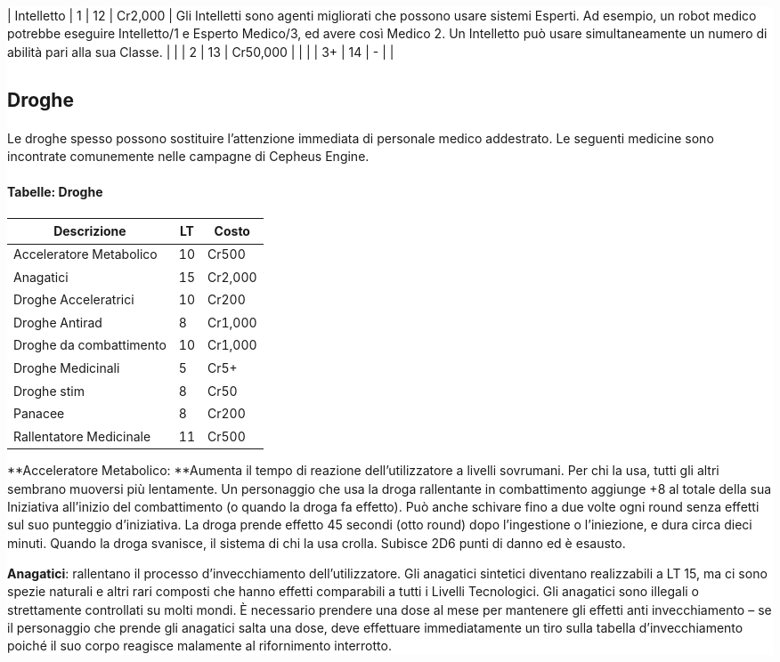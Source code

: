 | Intelletto               | 1      | 12  | Cr2,000          | Gli Intelletti sono agenti migliorati che possono usare sistemi Esperti. Ad esempio, un robot medico potrebbe eseguire Intelletto/1 e Esperto Medico/3, ed avere così Medico 2. Un Intelletto può usare simultaneamente un numero di abilità pari alla sua Classe.                                                                                               |
|                          | 2      | 13  | Cr50,000         |                                                                                                                                                                                                                                                                                                                                                                  |
|                          | 3+     | 14  | \-               |                                                                                                                                                                                                                                                                                                                                                                  |

## Droghe

Le droghe spesso possono sostituire l’attenzione immediata di personale
medico addestrato. Le seguenti medicine sono incontrate comunemente
nelle campagne di Cepheus Engine.

#### Tabelle: Droghe

| Descrizione             | LT  | Costo   |
| ----------------------- | --- | ------- |
| Acceleratore Metabolico | 10  | Cr500   |
| Anagatici               | 15  | Cr2,000 |
| Droghe Acceleratrici    | 10  | Cr200   |
| Droghe Antirad          | 8   | Cr1,000 |
| Droghe da combattimento | 10  | Cr1,000 |
| Droghe Medicinali       | 5   | Cr5+    |
| Droghe stim             | 8   | Cr50    |
| Panacee                 | 8   | Cr200   |
| Rallentatore Medicinale | 11  | Cr500   |

**Acceleratore Metabolico: **Aumenta il tempo di reazione
dell’utilizzatore a livelli sovrumani. Per chi la usa, tutti gli altri
sembrano muoversi più lentamente. Un personaggio che usa la droga
rallentante in combattimento aggiunge +8 al totale della sua Iniziativa
all’inizio del combattimento (o quando la droga fa effetto). Può anche
schivare fino a due volte ogni round senza effetti sul suo punteggio
d’iniziativa. La droga prende effetto 45 secondi (otto round) dopo
l’ingestione o l’iniezione, e dura circa dieci minuti. Quando la droga
svanisce, il sistema di chi la usa crolla. Subisce 2D6 punti di danno ed
è esausto.

**Anagatici**: rallentano il processo d’invecchiamento
dell’utilizzatore. Gli anagatici sintetici diventano realizzabili a LT
15, ma ci sono spezie naturali e altri rari composti che hanno effetti
comparabili a tutti i Livelli Tecnologici. Gli anagatici sono illegali o
strettamente controllati su molti mondi. È necessario prendere una dose
al mese per mantenere gli effetti anti invecchiamento – se il
personaggio che prende gli anagatici salta una dose, deve effettuare
immediatamente un tiro sulla tabella d’invecchiamento poiché il suo
corpo reagisce malamente al rifornimento interrotto.
